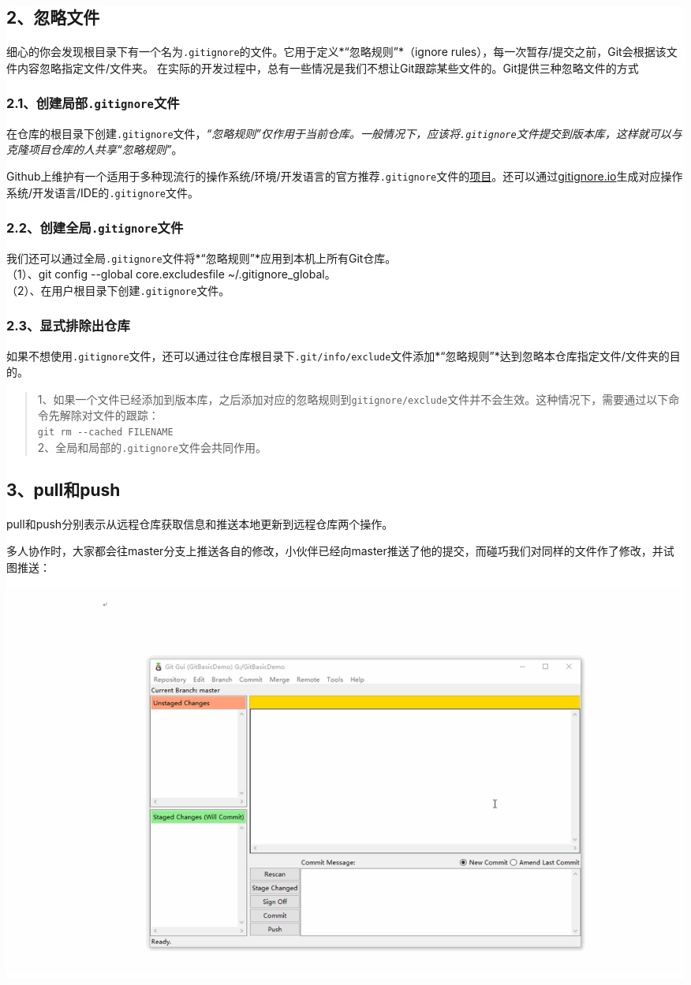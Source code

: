 
## 2、忽略文件
细心的你会发现根目录下有一个名为`.gitignore`的文件。它用于定义*“忽略规则”*（ignore rules），每一次暂存/提交之前，Git会根据该文件内容忽略指定文件/文件夹。   在实际的开发过程中，总有一些情况是我们不想让Git跟踪某些文件的。Git提供三种忽略文件的方式

### 2.1、创建局部`.gitignore`文件
在仓库的根目录下创建`.gitignore`文件，*“忽略规则”*仅作用于当前仓库。一般情况下，应该将`.gitignore`文件提交到版本库，这样就可以与克隆项目仓库的人共享*“忽略规则”*。

Github上维护有一个适用于多种现流行的操作系统/环境/开发语言的官方推荐`.gitignore`文件的[项目](https://github.com/github/gitignore)。还可以通过[gitignore.io](https://www.gitignore.io/)生成对应操作系统/开发语言/IDE的`.gitignore`文件。

### 2.2、创建全局`.gitignore`文件
我们还可以通过全局`.gitignore`文件将*“忽略规则”*应用到本机上所有Git仓库。  
（1）、git config --global core.excludesfile ~/.gitignore_global。   
（2）、在用户根目录下创建`.gitignore`文件。

### 2.3、显式排除出仓库
如果不想使用`.gitignore`文件，还可以通过往仓库根目录下`.git/info/exclude`文件添加*“忽略规则”*达到忽略本仓库指定文件/文件夹的目的。

> 1、如果一个文件已经添加到版本库，之后添加对应的忽略规则到`gitignore/exclude`文件并不会生效。这种情况下，需要通过以下命令先解除对文件的跟踪：   
> `git rm --cached FILENAME `  
>2、全局和局部的`.gitignore`文件会共同作用。

## 3、pull和push
pull和push分别表示从远程仓库获取信息和推送本地更新到远程仓库两个操作。

多人协作时，大家都会往master分支上推送各自的修改，小伙伴已经向master推送了他的提交，而碰巧我们对同样的文件作了修改，并试图推送：

![](https://raw.githubusercontent.com/FrankFrankWei/git-gui-tutorial-article/master/push_before_pull.gif)
